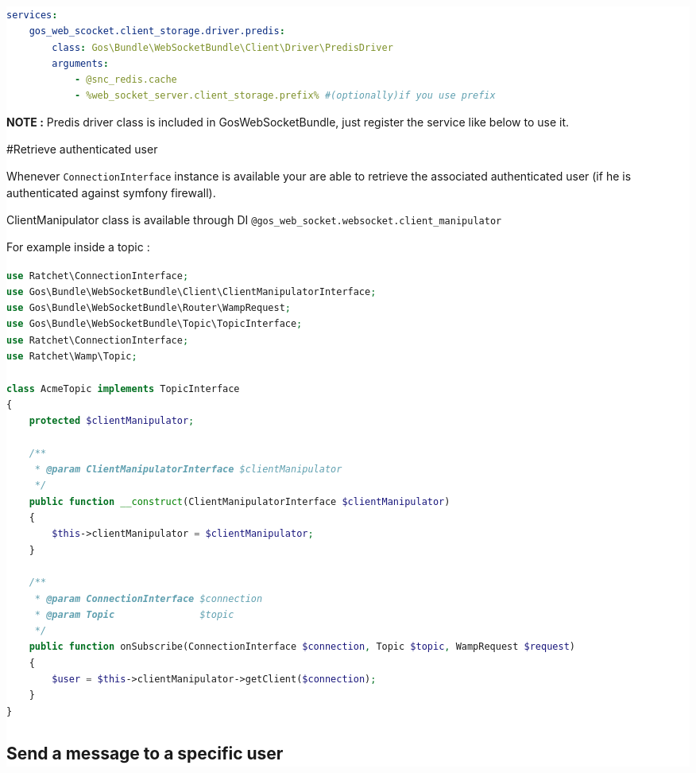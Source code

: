 ```yaml
services:
    gos_web_scocket.client_storage.driver.predis:
        class: Gos\Bundle\WebSocketBundle\Client\Driver\PredisDriver
        arguments:
            - @snc_redis.cache
            - %web_socket_server.client_storage.prefix% #(optionally)if you use prefix
```

**NOTE :** Predis driver class is included in GosWebSocketBundle, just register the service like below to use it.

#Retrieve authenticated user

Whenever `ConnectionInterface` instance is available your are able to retrieve the associated authenticated user (if he is authenticated against symfony firewall).

ClientManipulator class is available through DI `@gos_web_socket.websocket.client_manipulator`

For example inside a topic :

```php
use Ratchet\ConnectionInterface;
use Gos\Bundle\WebSocketBundle\Client\ClientManipulatorInterface;
use Gos\Bundle\WebSocketBundle\Router\WampRequest;
use Gos\Bundle\WebSocketBundle\Topic\TopicInterface;
use Ratchet\ConnectionInterface;
use Ratchet\Wamp\Topic;

class AcmeTopic implements TopicInterface
{
    protected $clientManipulator;

    /**
     * @param ClientManipulatorInterface $clientManipulator
     */
    public function __construct(ClientManipulatorInterface $clientManipulator)
    {
        $this->clientManipulator = $clientManipulator;
    }

    /**
     * @param ConnectionInterface $connection
     * @param Topic               $topic
     */
    public function onSubscribe(ConnectionInterface $connection, Topic $topic, WampRequest $request)
    {
        $user = $this->clientManipulator->getClient($connection);
    }
}
```

## Send a message to a specific user
